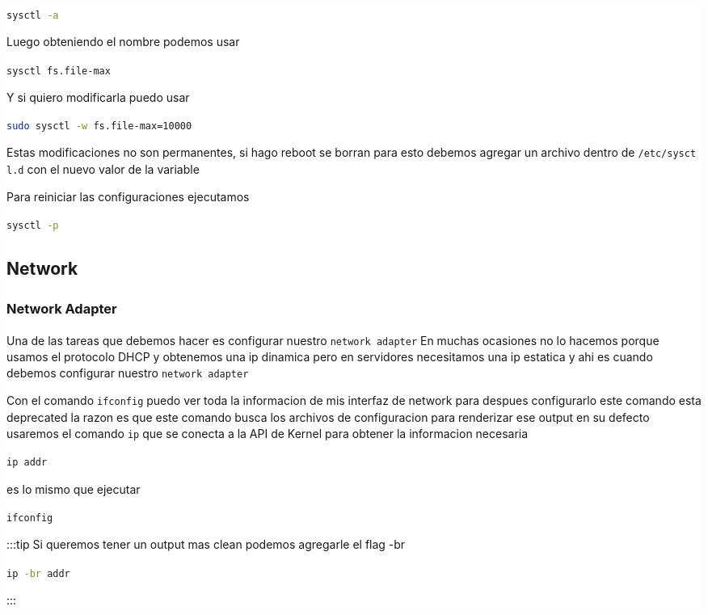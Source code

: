 ```bash
sysctl -a
```

Luego obteniendo el nombre podemos usar

```bash
sysctl fs.file-max
```

Y si quiero modificarla puedo usar

```bash
sudo sysctl -w fs.file-max=10000
```

Estas modificaciones no son permanentes, si hago reboot se borran
para esto debemos agregar un archivo dentro de `/etc/sysctl.d` con
el nuevo valor de la variable

Para reiniciar las configuraciones ejecutamos

```bash
sysctl -p
```

## Network

### Network Adapter

Una de las tareas que debemos hacer es configurar nuestro `network adapter`
En muchas ocasiones no lo hacemos porque usamos el protocolo DHCP
y obtenemos una ip dinamica pero en servidores necesitamos una ip
estatica y ahi es cuando debemos configurar nuestro `network adapter`

Con el comando `ifconfig` puedo ver toda la informacion de mis
interfaz de network para despues configurarlo este comando esta
deprecated la razon es que este comando busca los archivos de
configuracion para renderizar ese output en su defecto usaremos
el comando `ip` que se conecta a la API de Kernel para obtener la
informacion necesaria

```bash
ip addr
```

es lo mismo que ejecutar

```bash
ifconfig
```

:::tip
Si queremos tener un output mas clean podemos agregarle el flag -br

```bash
ip -br addr
```

:::
